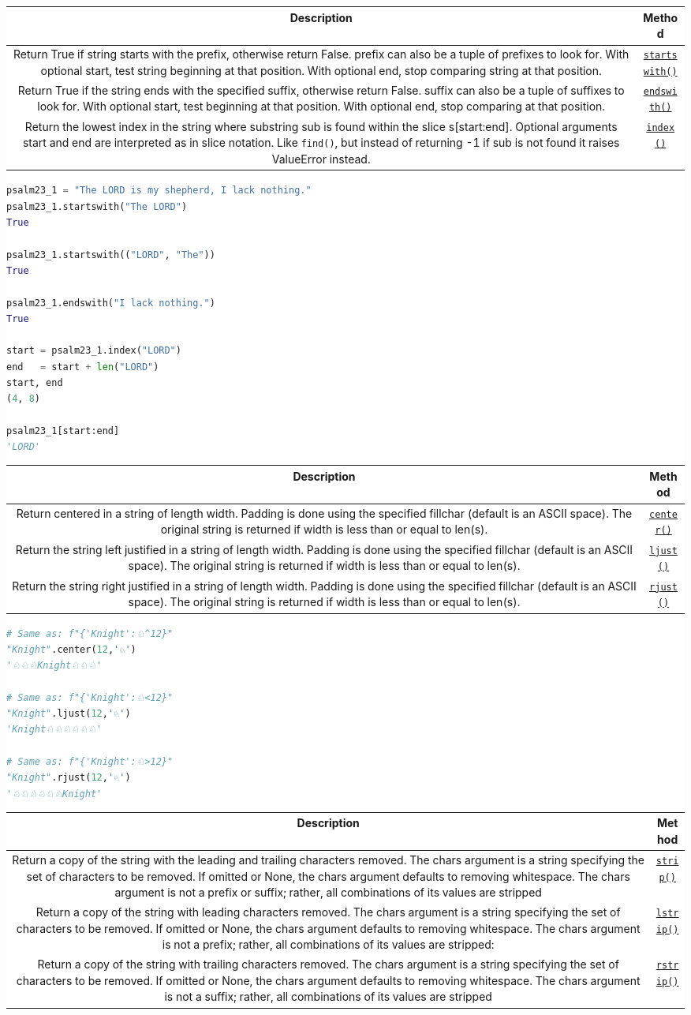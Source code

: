 |Description|Method|
|:-:|:-:|
|Return True if string starts with the prefix, otherwise return False. prefix can also be a tuple of prefixes to look for. With optional start, test string beginning at that position. With optional end, stop comparing string at that position.|[`startswith()`](https://docs.python.org/3/library/stdtypes.html#str.startswith)|
|Return True if the string ends with the specified suffix, otherwise return False. suffix can also be a tuple of suffixes to look for. With optional start, test beginning at that position. With optional end, stop comparing at that position.|[`endswith()`](https://docs.python.org/3/library/stdtypes.html#str.endswith)|
|Return the lowest index in the string where substring sub is found within the slice s[start:end]. Optional arguments start and end are interpreted as in slice notation. Like `find()`, but instead of returning -1 if sub is not found it raises ValueError instead.|[`index()`](https://docs.python.org/3/library/stdtypes.html#str.index)|

```py
psalm23_1 = "The LORD is my shepherd, I lack nothing."
psalm23_1.startswith("The LORD")
True

psalm23_1.startswith(("LORD", "The"))
True

psalm23_1.endswith("I lack nothing.")
True

start = psalm23_1.index("LORD")
end   = start + len("LORD")
start, end
(4, 8)

psalm23_1[start:end]
'LORD'
```

|Description|Method|
|:-:|:-:| 
|Return centered in a string of length width. Padding is done using the specified fillchar (default is an ASCII space). The original string is returned if width is less than or equal to len(s).|[`center()`](https://docs.python.org/3/library/stdtypes.html#str.center)|
|Return the string left justified in a string of length width. Padding is done using the specified fillchar (default is an ASCII space). The original string is returned if width is less than or equal to len(s).|[`ljust()`](https://docs.python.org/3/library/stdtypes.html#str.ljust)|
|Return the string right justified in a string of length width. Padding is done using the specified fillchar (default is an ASCII space). The original string is returned if width is less than or equal to len(s).|[`rjust()`](https://docs.python.org/3/library/stdtypes.html#str.rjust)|

```py
# Same as: f"{'Knight':♘^12}"
"Knight".center(12,'♘')
'♘♘♘Knight♘♘♘'

# Same as: f"{'Knight':♘<12}"
"Knight".ljust(12,'♘')
'Knight♘♘♘♘♘♘'

# Same as: f"{'Knight':♘>12}"
"Knight".rjust(12,'♘')
'♘♘♘♘♘♘Knight'
```

|Description|Method|
|:-:|:-:|
|Return a copy of the string with the leading and trailing characters removed. The chars argument is a string specifying the set of characters to be removed. If omitted or None, the chars argument defaults to removing whitespace. The chars argument is not a prefix or suffix; rather, all combinations of its values are stripped|[`strip()`](https://docs.python.org/3/library/stdtypes.html#str.strip)|
|Return a copy of the string with leading characters removed. The chars argument is a string specifying the set of characters to be removed. If omitted or None, the chars argument defaults to removing whitespace. The chars argument is not a prefix; rather, all combinations of its values are stripped:|[`lstrip()`](https://docs.python.org/3/library/stdtypes.html#str.lstrip)|
|Return a copy of the string with trailing characters removed. The chars argument is a string specifying the set of characters to be removed. If omitted or None, the chars argument defaults to removing whitespace. The chars argument is not a suffix; rather, all combinations of its values are stripped|[`rstrip()`](https://docs.python.org/3/library/stdtypes.html#str.rstrip)|
